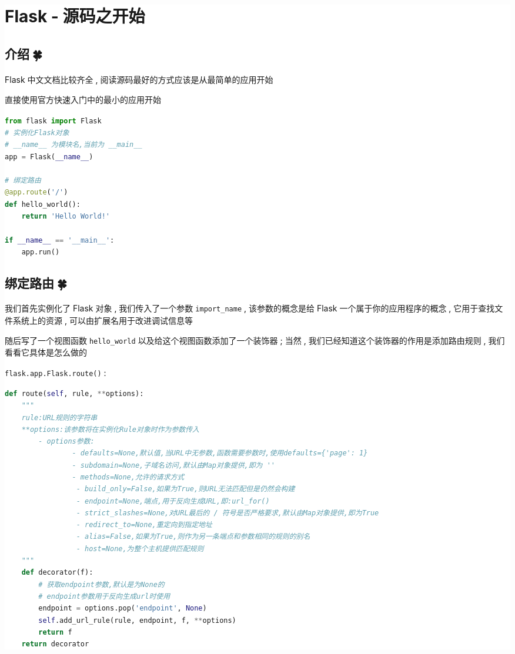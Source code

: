 # Flask - 源码之开始


<extoc></extoc>

## 介绍  🍀

Flask 中文文档比较齐全 , 阅读源码最好的方式应该是从最简单的应用开始

直接使用官方快速入门中的最小的应用开始 

```python
from flask import Flask
# 实例化Flask对象
# __name__ 为模块名,当前为 __main__
app = Flask(__name__)

# 绑定路由
@app.route('/')
def hello_world():
    return 'Hello World!'

if __name__ == '__main__':
    app.run()
```

## 绑定路由  🍀

我们首先实例化了 Flask 对象 , 我们传入了一个参数 `import_name` , 该参数的概念是给 Flask 一个属于你的应用程序的概念 , 它用于查找文件系统上的资源 , 可以由扩展名用于改进调试信息等

随后写了一个视图函数 `hello_world` 以及给这个视图函数添加了一个装饰器 ; 当然 , 我们已经知道这个装饰器的作用是添加路由规则 , 我们看看它具体是怎么做的 

`flask.app.Flask.route()` :

```python
def route(self, rule, **options):
    """
    rule:URL规则的字符串
    **options:该参数将在实例化Rule对象时作为参数传入
        - options参数:
        		- defaults=None,默认值,当URL中无参数,函数需要参数时,使用defaults={'page': 1}
        		- subdomain=None,子域名访问,默认由Map对象提供,即为 ''
        		- methods=None,允许的请求方式
                 - build_only=False,如果为True,则URL无法匹配但是仍然会构建
                 - endpoint=None,端点,用于反向生成URL,即:url_for()
                 - strict_slashes=None,对URL最后的 / 符号是否严格要求,默认由Map对象提供,即为True
                 - redirect_to=None,重定向到指定地址
                 - alias=False,如果为True,则作为另一条端点和参数相同的规则的别名
                 - host=None,为整个主机提供匹配规则
    """
    def decorator(f):
        # 获取endpoint参数,默认是为None的
        # endpoint参数用于反向生成url时使用
        endpoint = options.pop('endpoint', None)
        self.add_url_rule(rule, endpoint, f, **options)
        return f
    return decorator
```
